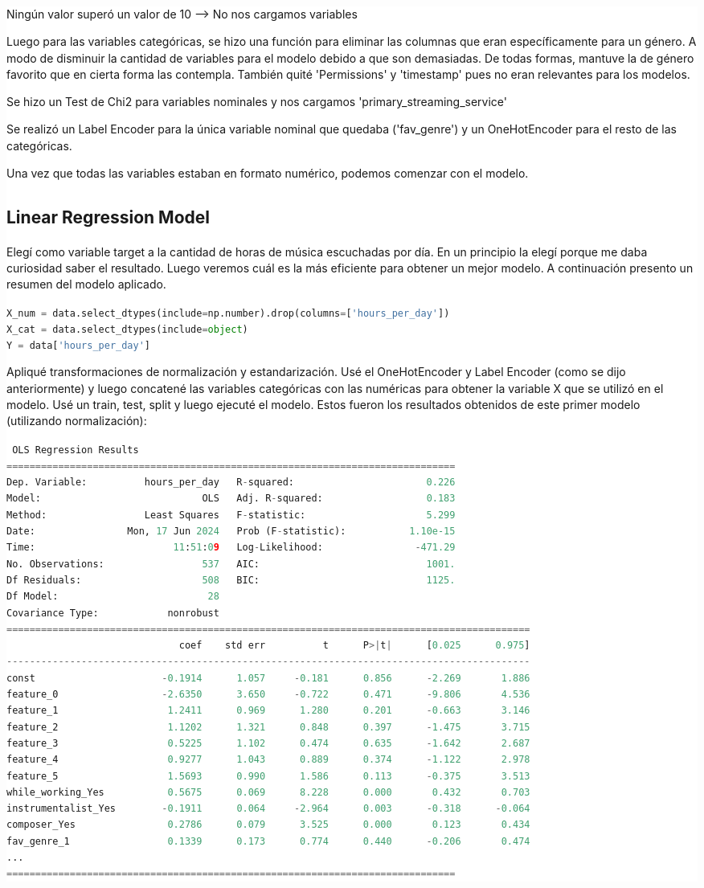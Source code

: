 

Ningún valor superó un valor de 10 --> No nos cargamos variables


Luego para las variables categóricas,
se hizo una función para eliminar las columnas que eran específicamente para un género. A modo de disminuir la cantidad de variables para el modelo debido a que son demasiadas. De todas formas, mantuve la de género favorito que en cierta forma las contempla.
También quité 'Permissions' y 'timestamp' pues no eran relevantes para los modelos.

Se hizo un Test de Chi2 para variables nominales y nos cargamos 'primary_streaming_service'

Se realizó un Label Encoder para la única variable nominal que quedaba ('fav_genre') y un OneHotEncoder para el resto de las categóricas.

Una vez que todas las variables estaban en formato numérico, podemos comenzar con el modelo.

## Linear Regression Model

Elegí como variable target a la cantidad de horas de música escuchadas por día. En un principio la elegí porque me daba curiosidad saber el resultado. Luego veremos cuál es la más eficiente para obtener un mejor modelo. A continuación presento un resumen del modelo aplicado.

```python
X_num = data.select_dtypes(include=np.number).drop(columns=['hours_per_day'])
X_cat = data.select_dtypes(include=object)
Y = data['hours_per_day']
```


Apliqué transformaciones de normalización y estandarización. Usé el OneHotEncoder y Label Encoder (como se dijo anteriormente) y luego concatené las variables categóricas con las numéricas para obtener la variable X que se utilizó en el modelo. Usé un train, test, split y luego ejecuté el modelo. Estos fueron los resultados obtenidos de este primer modelo (utilizando normalización):


```python
 OLS Regression Results                            
==============================================================================
Dep. Variable:          hours_per_day   R-squared:                       0.226
Model:                            OLS   Adj. R-squared:                  0.183
Method:                 Least Squares   F-statistic:                     5.299
Date:                Mon, 17 Jun 2024   Prob (F-statistic):           1.10e-15
Time:                        11:51:09   Log-Likelihood:                -471.29
No. Observations:                 537   AIC:                             1001.
Df Residuals:                     508   BIC:                             1125.
Df Model:                          28                                         
Covariance Type:            nonrobust                                         
===========================================================================================
                              coef    std err          t      P>|t|      [0.025      0.975]
-------------------------------------------------------------------------------------------
const                      -0.1914      1.057     -0.181      0.856      -2.269       1.886
feature_0                  -2.6350      3.650     -0.722      0.471      -9.806       4.536
feature_1                   1.2411      0.969      1.280      0.201      -0.663       3.146
feature_2                   1.1202      1.321      0.848      0.397      -1.475       3.715
feature_3                   0.5225      1.102      0.474      0.635      -1.642       2.687
feature_4                   0.9277      1.043      0.889      0.374      -1.122       2.978
feature_5                   1.5693      0.990      1.586      0.113      -0.375       3.513
while_working_Yes           0.5675      0.069      8.228      0.000       0.432       0.703
instrumentalist_Yes        -0.1911      0.064     -2.964      0.003      -0.318      -0.064
composer_Yes                0.2786      0.079      3.525      0.000       0.123       0.434
fav_genre_1                 0.1339      0.173      0.774      0.440      -0.206       0.474
...
==============================================================================
```
